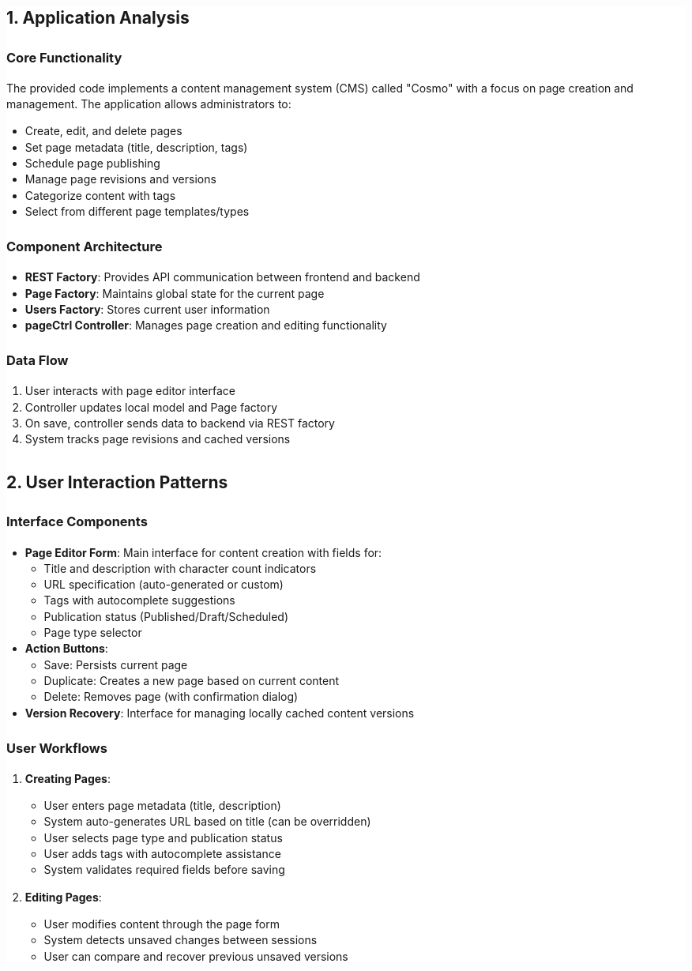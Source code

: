 ## 1. Application Analysis

### Core Functionality
The provided code implements a content management system (CMS) called "Cosmo" with a focus on page creation and management. The application allows administrators to:
- Create, edit, and delete pages
- Set page metadata (title, description, tags)
- Schedule page publishing
- Manage page revisions and versions
- Categorize content with tags
- Select from different page templates/types

### Component Architecture
- **REST Factory**: Provides API communication between frontend and backend
- **Page Factory**: Maintains global state for the current page
- **Users Factory**: Stores current user information
- **pageCtrl Controller**: Manages page creation and editing functionality

### Data Flow
1. User interacts with page editor interface
2. Controller updates local model and Page factory
3. On save, controller sends data to backend via REST factory
4. System tracks page revisions and cached versions

## 2. User Interaction Patterns

### Interface Components
- **Page Editor Form**: Main interface for content creation with fields for:
  - Title and description with character count indicators
  - URL specification (auto-generated or custom)
  - Tags with autocomplete suggestions
  - Publication status (Published/Draft/Scheduled)
  - Page type selector
- **Action Buttons**:
  - Save: Persists current page
  - Duplicate: Creates a new page based on current content
  - Delete: Removes page (with confirmation dialog)
- **Version Recovery**: Interface for managing locally cached content versions

### User Workflows
1. **Creating Pages**:
   - User enters page metadata (title, description)
   - System auto-generates URL based on title (can be overridden)
   - User selects page type and publication status
   - User adds tags with autocomplete assistance
   - System validates required fields before saving

2. **Editing Pages**:
   - User modifies content through the page form
   - System detects unsaved changes between sessions
   - User can compare and recover previous unsaved versions
